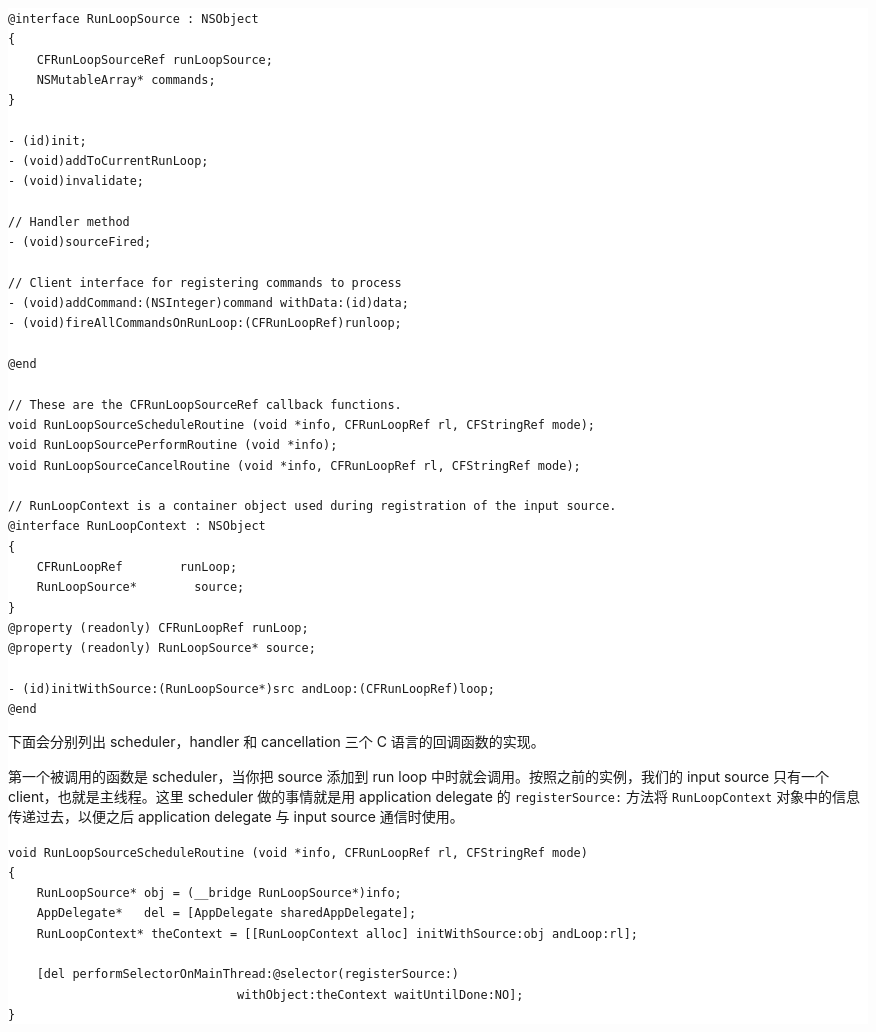 ```
@interface RunLoopSource : NSObject
{
    CFRunLoopSourceRef runLoopSource;
    NSMutableArray* commands;
}
 
- (id)init;
- (void)addToCurrentRunLoop;
- (void)invalidate;
 
// Handler method
- (void)sourceFired;
 
// Client interface for registering commands to process
- (void)addCommand:(NSInteger)command withData:(id)data;
- (void)fireAllCommandsOnRunLoop:(CFRunLoopRef)runloop;
 
@end
 
// These are the CFRunLoopSourceRef callback functions.
void RunLoopSourceScheduleRoutine (void *info, CFRunLoopRef rl, CFStringRef mode);
void RunLoopSourcePerformRoutine (void *info);
void RunLoopSourceCancelRoutine (void *info, CFRunLoopRef rl, CFStringRef mode);
 
// RunLoopContext is a container object used during registration of the input source.
@interface RunLoopContext : NSObject
{
    CFRunLoopRef        runLoop;
    RunLoopSource*        source;
}
@property (readonly) CFRunLoopRef runLoop;
@property (readonly) RunLoopSource* source;
 
- (id)initWithSource:(RunLoopSource*)src andLoop:(CFRunLoopRef)loop;
@end
```

下面会分别列出 scheduler，handler 和 cancellation 三个 C 语言的回调函数的实现。

第一个被调用的函数是 scheduler，当你把 source 添加到 run loop 中时就会调用。按照之前的实例，我们的 input source 只有一个 client，也就是主线程。这里 scheduler 做的事情就是用 application delegate 的 `registerSource:` 方法将 `RunLoopContext` 对象中的信息传递过去，以便之后 application delegate 与 input source 通信时使用。

```
void RunLoopSourceScheduleRoutine (void *info, CFRunLoopRef rl, CFStringRef mode)
{
    RunLoopSource* obj = (__bridge RunLoopSource*)info;
    AppDelegate*   del = [AppDelegate sharedAppDelegate];
    RunLoopContext* theContext = [[RunLoopContext alloc] initWithSource:obj andLoop:rl];
 
    [del performSelectorOnMainThread:@selector(registerSource:)
                                withObject:theContext waitUntilDone:NO];
}
```
